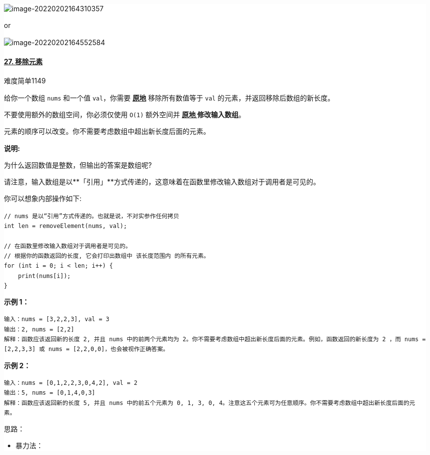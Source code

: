 ![image-20220202164310357](https://raw.githubusercontent.com/xiaominglalala/pic/main/img/image-20220202164310357.png)

or

![image-20220202164552584](https://raw.githubusercontent.com/xiaominglalala/pic/main/img/image-20220202164552584.png)

#### [27. 移除元素](https://leetcode-cn.com/problems/remove-element/)

难度简单1149

给你一个数组 `nums` 和一个值 `val`，你需要 **[原地](https://baike.baidu.com/item/原地算法)** 移除所有数值等于 `val` 的元素，并返回移除后数组的新长度。

不要使用额外的数组空间，你必须仅使用 `O(1)` 额外空间并 **[原地 ](https://baike.baidu.com/item/原地算法)修改输入数组**。

元素的顺序可以改变。你不需要考虑数组中超出新长度后面的元素。

 

**说明:**

为什么返回数值是整数，但输出的答案是数组呢?

请注意，输入数组是以**「引用」**方式传递的，这意味着在函数里修改输入数组对于调用者是可见的。

你可以想象内部操作如下:

```
// nums 是以“引用”方式传递的。也就是说，不对实参作任何拷贝
int len = removeElement(nums, val);

// 在函数里修改输入数组对于调用者是可见的。
// 根据你的函数返回的长度, 它会打印出数组中 该长度范围内 的所有元素。
for (int i = 0; i < len; i++) {
    print(nums[i]);
}
```

 

**示例 1：**

```
输入：nums = [3,2,2,3], val = 3
输出：2, nums = [2,2]
解释：函数应该返回新的长度 2, 并且 nums 中的前两个元素均为 2。你不需要考虑数组中超出新长度后面的元素。例如，函数返回的新长度为 2 ，而 nums = [2,2,3,3] 或 nums = [2,2,0,0]，也会被视作正确答案。
```

**示例 2：**

```
输入：nums = [0,1,2,2,3,0,4,2], val = 2
输出：5, nums = [0,1,4,0,3]
解释：函数应该返回新的长度 5, 并且 nums 中的前五个元素为 0, 1, 3, 0, 4。注意这五个元素可为任意顺序。你不需要考虑数组中超出新长度后面的元素。
```

思路：

- 暴力法：
